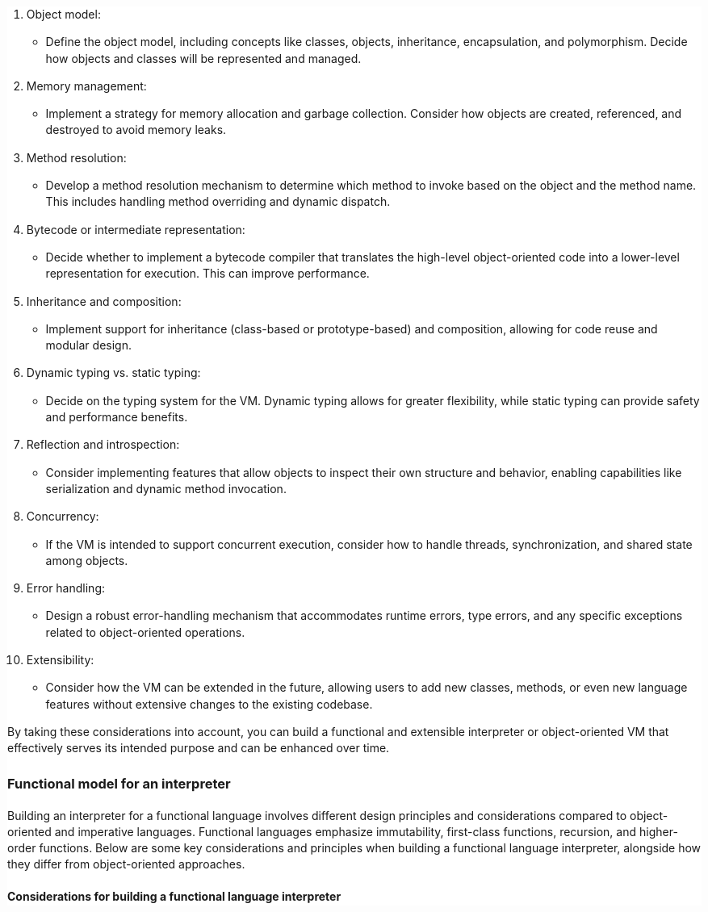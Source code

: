 1.	Object model:
	* Define the object model, including concepts like classes, objects, inheritance, encapsulation,
      and polymorphism. Decide how objects and classes will be represented and managed.

2.	Memory management:
	* Implement a strategy for memory allocation and garbage collection. Consider how objects are
      created, referenced, and destroyed to avoid memory leaks.

3.	Method resolution:
	* Develop a method resolution mechanism to determine which method to invoke based on the object
      and the method name. This includes handling method overriding and dynamic dispatch.

4.	Bytecode or intermediate representation:
	* Decide whether to implement a bytecode compiler that translates the high-level object-oriented
      code into a lower-level representation for execution. This can improve performance.

5.	Inheritance and composition:
	* Implement support for inheritance (class-based or prototype-based) and composition, allowing
      for code reuse and modular design.

6.	Dynamic typing vs. static typing:
	* Decide on the typing system for the VM. Dynamic typing allows for greater flexibility, while
      static typing can provide safety and performance benefits.

7.	Reflection and introspection:
	* Consider implementing features that allow objects to inspect their own structure and behavior,
      enabling capabilities like serialization and dynamic method invocation.

8.	Concurrency:
	* If the VM is intended to support concurrent execution, consider how to handle threads,
      synchronization, and shared state among objects.

9.	Error handling:
	* Design a robust error-handling mechanism that accommodates runtime errors, type errors,
      and any specific exceptions related to object-oriented operations.

10.	Extensibility:
	* Consider how the VM can be extended in the future, allowing users to add new classes,
      methods, or even new language features without extensive changes to the existing codebase.

By taking these considerations into account, you can build a functional and extensible interpreter
or object-oriented VM that effectively serves its intended purpose and can be enhanced over time.


### Functional model for an interpreter

Building an interpreter for a functional language involves different design principles and considerations
compared to object-oriented and imperative languages. Functional languages emphasize immutability,
first-class functions, recursion, and higher-order functions. Below are some key considerations and
principles when building a functional language interpreter, alongside how they differ from object-oriented
approaches.


#### Considerations for building a functional language interpreter
